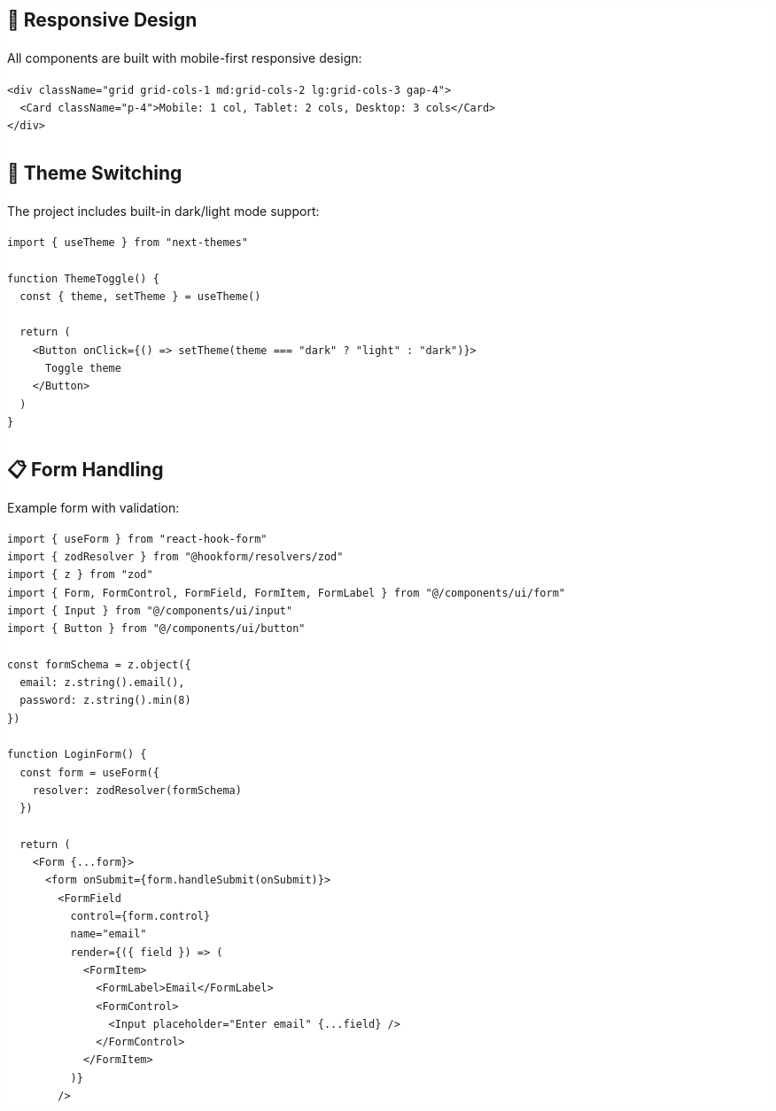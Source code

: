 ## 📱 Responsive Design

All components are built with mobile-first responsive design:

```tsx
<div className="grid grid-cols-1 md:grid-cols-2 lg:grid-cols-3 gap-4">
  <Card className="p-4">Mobile: 1 col, Tablet: 2 cols, Desktop: 3 cols</Card>
</div>
```

## 🌙 Theme Switching

The project includes built-in dark/light mode support:

```tsx
import { useTheme } from "next-themes"

function ThemeToggle() {
  const { theme, setTheme } = useTheme()
  
  return (
    <Button onClick={() => setTheme(theme === "dark" ? "light" : "dark")}>
      Toggle theme
    </Button>
  )
}
```

## 📋 Form Handling

Example form with validation:

```tsx
import { useForm } from "react-hook-form"
import { zodResolver } from "@hookform/resolvers/zod"
import { z } from "zod"
import { Form, FormControl, FormField, FormItem, FormLabel } from "@/components/ui/form"
import { Input } from "@/components/ui/input"
import { Button } from "@/components/ui/button"

const formSchema = z.object({
  email: z.string().email(),
  password: z.string().min(8)
})

function LoginForm() {
  const form = useForm({
    resolver: zodResolver(formSchema)
  })

  return (
    <Form {...form}>
      <form onSubmit={form.handleSubmit(onSubmit)}>
        <FormField
          control={form.control}
          name="email"
          render={({ field }) => (
            <FormItem>
              <FormLabel>Email</FormLabel>
              <FormControl>
                <Input placeholder="Enter email" {...field} />
              </FormControl>
            </FormItem>
          )}
        />
```